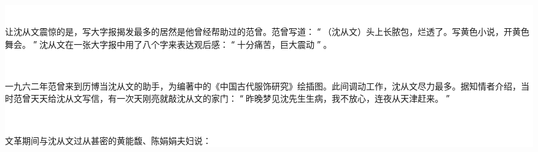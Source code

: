   </span>
  <br/>
 </p>
 <p class="p2">
  <span class="s1">
   让沈从文震惊的是，写大字报揭发最多的居然是他曾经帮助过的范曾。范曾写道：
  </span>
  <span class="s2">
   “
  </span>
  <span class="s1">
   （沈从文）头上长脓包，烂透了。写黄色小说，开黄色舞会。
  </span>
  <span class="s2">
   ”
  </span>
  <span class="s1">
   沈从文在一张大字报中用了八个字来表达观后感：
  </span>
  <span class="s2">
   “
  </span>
  <span class="s1">
   十分痛苦，巨大震动
  </span>
  <span class="s2">
   ”
  </span>
  <span class="s1">
   。
  </span>
 </p>
 <p class="p1">
  <span class="s1">
  </span>
  <br/>
 </p>
 <p class="p2">
  <span class="s1">
   一九六二年范曾来到历博当沈从文的助手，为编著中的《中国古代服饰研究》绘插图。此间调动工作，沈从文尽力最多。据知情者介绍，当时范曾天天给沈从文写信，有一次天刚亮就敲沈从文的家门：
  </span>
  <span class="s2">
   “
  </span>
  <span class="s1">
   昨晚梦见沈先生生病，我不放心，连夜从天津赶来。
  </span>
  <span class="s2">
   ”
  </span>
 </p>
 <p class="p1">
  <span class="s1">
  </span>
  <br/>
 </p>
 <p class="p2">
  <span class="s1">
   文革期间与沈从文过从甚密的黄能馥、陈娟娟夫妇说：
  </span>
 </p>
 <p class="p1">
  <span class="s1">
  </span>
